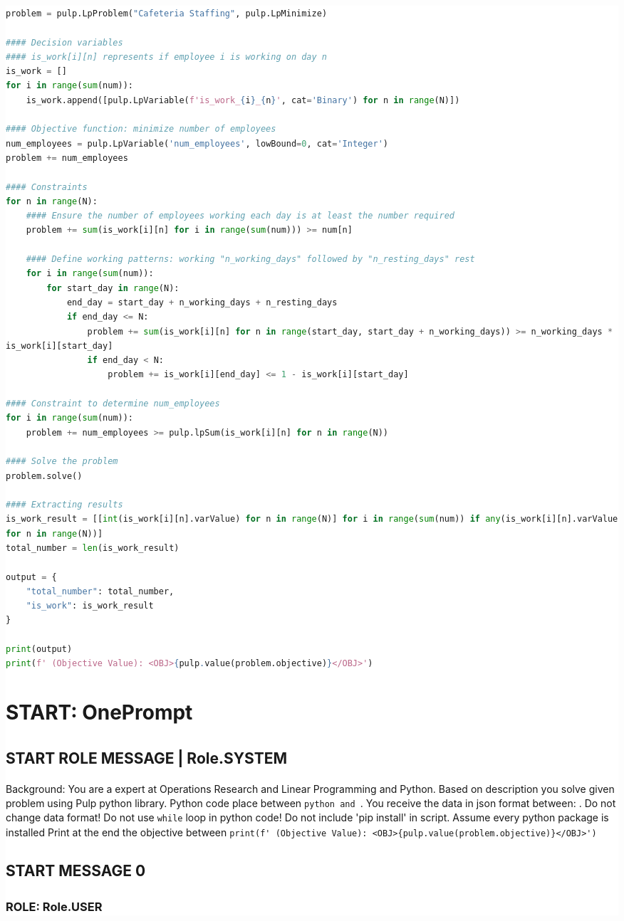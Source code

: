 ```python
problem = pulp.LpProblem("Cafeteria Staffing", pulp.LpMinimize)

#### Decision variables
#### is_work[i][n] represents if employee i is working on day n
is_work = []
for i in range(sum(num)):
    is_work.append([pulp.LpVariable(f'is_work_{i}_{n}', cat='Binary') for n in range(N)])

#### Objective function: minimize number of employees
num_employees = pulp.LpVariable('num_employees', lowBound=0, cat='Integer')
problem += num_employees

#### Constraints
for n in range(N):
    #### Ensure the number of employees working each day is at least the number required
    problem += sum(is_work[i][n] for i in range(sum(num))) >= num[n]

    #### Define working patterns: working "n_working_days" followed by "n_resting_days" rest
    for i in range(sum(num)):
        for start_day in range(N):
            end_day = start_day + n_working_days + n_resting_days
            if end_day <= N:
                problem += sum(is_work[i][n] for n in range(start_day, start_day + n_working_days)) >= n_working_days * is_work[i][start_day]
                if end_day < N:
                    problem += is_work[i][end_day] <= 1 - is_work[i][start_day]

#### Constraint to determine num_employees
for i in range(sum(num)):
    problem += num_employees >= pulp.lpSum(is_work[i][n] for n in range(N))

#### Solve the problem
problem.solve()

#### Extracting results
is_work_result = [[int(is_work[i][n].varValue) for n in range(N)] for i in range(sum(num)) if any(is_work[i][n].varValue for n in range(N))]
total_number = len(is_work_result)

output = {
    "total_number": total_number,
    "is_work": is_work_result
}

print(output)
print(f' (Objective Value): <OBJ>{pulp.value(problem.objective)}</OBJ>')
```

# START: OnePrompt 
## START ROLE MESSAGE | Role.SYSTEM 
Background: You are a expert at Operations Research and Linear Programming and Python. Based on description you solve given problem using Pulp python library. Python code place between ```python and ```. You receive the data in json format between: <DATA></DATA>. Do not change data format! Do not use `while` loop in python code! Do not include 'pip install' in script. Assume every python package is installed Print at the end the objective between <OBJ></OBJ> `print(f' (Objective Value): <OBJ>{pulp.value(problem.objective)}</OBJ>')`  
## START MESSAGE 0 
### ROLE: Role.USER
<DESCRIPTION>
